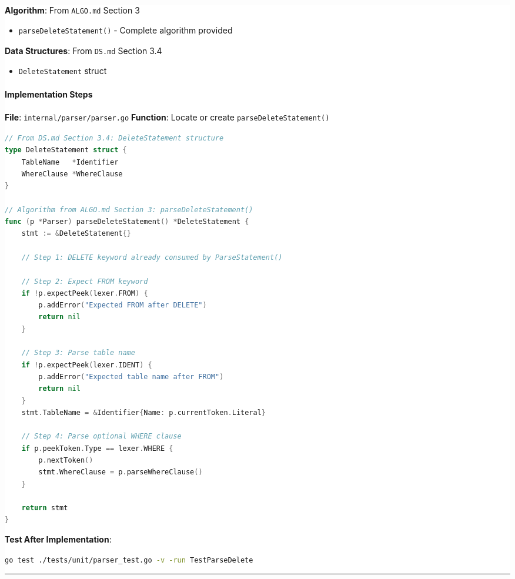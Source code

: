 **Algorithm**: From `ALGO.md` Section 3
- `parseDeleteStatement()` - Complete algorithm provided

**Data Structures**: From `DS.md` Section 3.4
- `DeleteStatement` struct

#### Implementation Steps

**File**: `internal/parser/parser.go`
**Function**: Locate or create `parseDeleteStatement()`

```go
// From DS.md Section 3.4: DeleteStatement structure
type DeleteStatement struct {
    TableName   *Identifier
    WhereClause *WhereClause
}

// Algorithm from ALGO.md Section 3: parseDeleteStatement()
func (p *Parser) parseDeleteStatement() *DeleteStatement {
    stmt := &DeleteStatement{}
    
    // Step 1: DELETE keyword already consumed by ParseStatement()
    
    // Step 2: Expect FROM keyword
    if !p.expectPeek(lexer.FROM) {
        p.addError("Expected FROM after DELETE")
        return nil
    }
    
    // Step 3: Parse table name
    if !p.expectPeek(lexer.IDENT) {
        p.addError("Expected table name after FROM")
        return nil
    }
    stmt.TableName = &Identifier{Name: p.currentToken.Literal}
    
    // Step 4: Parse optional WHERE clause
    if p.peekToken.Type == lexer.WHERE {
        p.nextToken()
        stmt.WhereClause = p.parseWhereClause()
    }
    
    return stmt
}
```

**Test After Implementation**:
```bash
go test ./tests/unit/parser_test.go -v -run TestParseDelete
```

---

